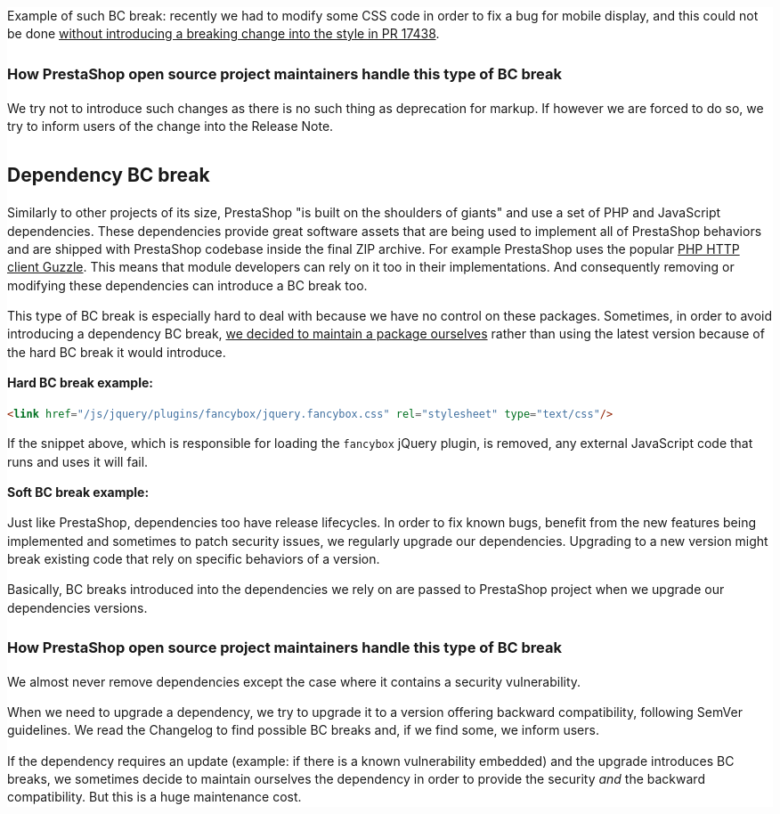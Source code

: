 Example of such BC break: recently we had to modify some CSS code in order to fix a bug for mobile display, and this could not be done [without introducing a breaking change into the style in PR 17438](https://github.com/PrestaShop/PrestaShop/pull/17438).

### How PrestaShop open source project maintainers handle this type of BC break

We try not to introduce such changes as there is no such thing as deprecation for markup. If however we are forced to do so, we try to inform users of the change into the Release Note.

## Dependency BC break

Similarly to other projects of its size, PrestaShop "is built on the shoulders of giants" and use a set of PHP and JavaScript dependencies. These dependencies provide great software assets that are being used to implement all of PrestaShop behaviors and are shipped with PrestaShop codebase inside the final ZIP archive.
For example PrestaShop uses the popular [PHP HTTP client Guzzle](http://docs.guzzlephp.org/en/stable/). This means that module developers can rely on it too in their implementations.
And consequently removing or modifying these dependencies can introduce a BC break too.

This type of BC break is especially hard to deal with because we have no control on these packages. Sometimes, in order to avoid introducing a dependency BC break, [we decided to maintain a package ourselves](https://github.com/PrestaShop/CsaGuzzleBundle) rather than using the latest version because of the hard BC break it would introduce.

**Hard BC break example:**
```html
<link href="/js/jquery/plugins/fancybox/jquery.fancybox.css" rel="stylesheet" type="text/css"/>
```
If the snippet above, which is responsible for loading the `fancybox` jQuery plugin, is removed, any external JavaScript code that runs and uses it will fail.

**Soft BC break example:**

Just like PrestaShop, dependencies too have release lifecycles. In order to fix known bugs, benefit from the new features being implemented and sometimes to patch security issues, we regularly upgrade our dependencies. 
Upgrading to a new version might break existing code that rely on specific behaviors of a version.

Basically, BC breaks introduced into the dependencies we rely on are passed to PrestaShop project when we upgrade our dependencies versions.

### How PrestaShop open source project maintainers handle this type of BC break

We almost never remove dependencies except the case where it contains a security vulnerability.

When we need to upgrade a dependency, we try to upgrade it to a version offering backward compatibility, following SemVer guidelines. We read the Changelog to find possible BC breaks and, if we find some, we inform users.

If the dependency requires an update (example: if there is a known vulnerability embedded) and the upgrade introduces BC breaks, we sometimes decide to maintain ourselves the dependency in order to provide the security _and_ the backward compatibility. But this is a huge maintenance cost.

